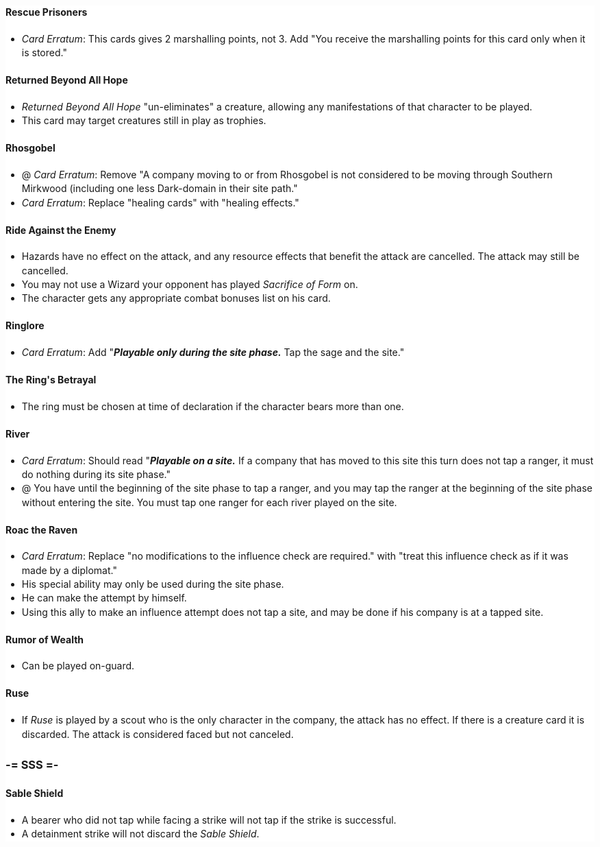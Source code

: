 #### Rescue Prisoners
 - _Card Erratum_: This cards gives 2 marshalling points, not 3. Add "You receive the marshalling points for this card only when it is stored."

#### Returned Beyond All Hope
 - _Returned Beyond All Hope_ "un-eliminates" a creature, allowing any manifestations of that character to be played.
 - This card may target creatures still in play as trophies.

#### Rhosgobel
 - @ _Card Erratum_: Remove "A company moving to or from Rhosgobel is not considered to be moving through Southern Mirkwood (including one less Dark-domain in their site path."
 - _Card Erratum_: Replace "healing cards" with "healing effects."

#### Ride Against the Enemy
 - Hazards have no effect on the attack, and any resource effects that benefit the attack are cancelled. The attack may still be cancelled.
 - You may not use a Wizard your opponent has played _Sacrifice of Form_ on.
 - The character gets any appropriate combat bonuses list on his card.

#### Ringlore
 - _Card Erratum_: Add "_**Playable only during the site phase.**_ Tap the sage and the site."

#### The Ring's Betrayal
 - The ring must be chosen at time of declaration if the character bears more than one.

#### River
 - _Card Erratum_: Should read "_**Playable on a site.**_ If a company that has moved to this site this turn does not tap a ranger, it must do nothing during its site phase."
 - @ You have until the beginning of the site phase to tap a ranger, and you may tap the ranger at the beginning of the site phase without entering the site. You must tap one ranger for each river played on the site.

#### Roac the Raven
 - _Card Erratum_: Replace "no modifications to the influence check are required." with "treat this influence check as if it was made by a diplomat."
 - His special ability may only be used during the site phase.
 - He can make the attempt by himself.
 - Using this ally to make an influence attempt does not tap a site, and may be done if his company is at a tapped site.

#### Rumor of Wealth
 - Can be played on-guard.

#### Ruse
 - If _Ruse_ is played by a scout who is the only character in the company, the attack has no effect. If there is a creature card it is discarded. The attack is considered faced but not canceled.

### -= SSS =-

#### Sable Shield
 - A bearer who did not tap while facing a strike will not tap if the strike is successful.
 - A detainment strike will not discard the _Sable Shield_.
 
